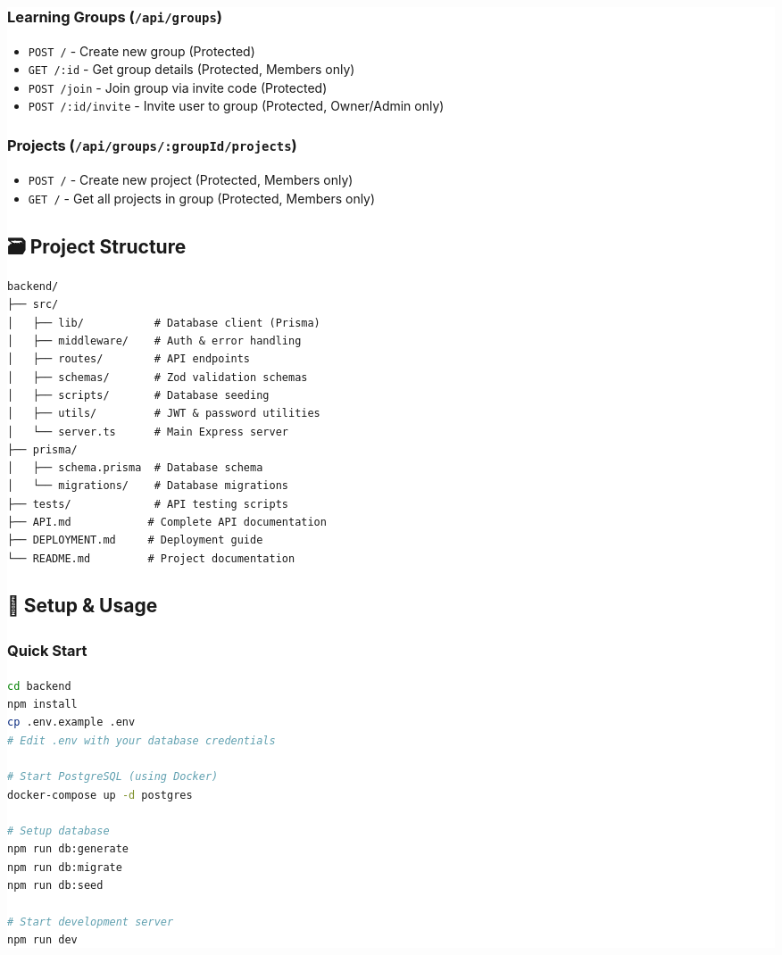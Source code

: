 ### Learning Groups (`/api/groups`)
- `POST /` - Create new group (Protected)
- `GET /:id` - Get group details (Protected, Members only)
- `POST /join` - Join group via invite code (Protected)
- `POST /:id/invite` - Invite user to group (Protected, Owner/Admin only)

### Projects (`/api/groups/:groupId/projects`)
- `POST /` - Create new project (Protected, Members only)
- `GET /` - Get all projects in group (Protected, Members only)

## 🗃️ Project Structure

```
backend/
├── src/
│   ├── lib/           # Database client (Prisma)
│   ├── middleware/    # Auth & error handling
│   ├── routes/        # API endpoints
│   ├── schemas/       # Zod validation schemas
│   ├── scripts/       # Database seeding
│   ├── utils/         # JWT & password utilities
│   └── server.ts      # Main Express server
├── prisma/
│   ├── schema.prisma  # Database schema
│   └── migrations/    # Database migrations
├── tests/             # API testing scripts
├── API.md            # Complete API documentation
├── DEPLOYMENT.md     # Deployment guide
└── README.md         # Project documentation
```

## 🚀 Setup & Usage

### Quick Start
```bash
cd backend
npm install
cp .env.example .env
# Edit .env with your database credentials

# Start PostgreSQL (using Docker)
docker-compose up -d postgres

# Setup database
npm run db:generate
npm run db:migrate
npm run db:seed

# Start development server
npm run dev
```
